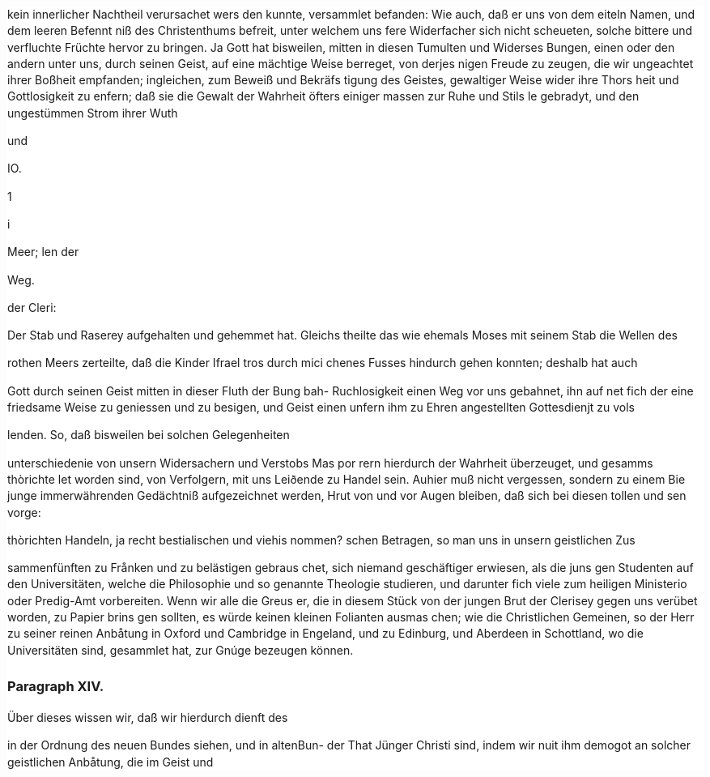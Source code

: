 kein innerlicher Nachtheil verursachet wers den kunnte, versammlet befanden: Wie auch, daß er uns von dem eiteln Namen, und dem leeren Befennt niß des Christenthums  befreit, unter welchem uns fere Widerfacher sich nicht scheueten, solche bittere und verfluchte Früchte hervor zu bringen. Ja Gott hat bisweilen, mitten in diesen Tumulten und Widerses Bungen, einen oder den andern unter uns, durch seinen Geist, auf eine mächtige Weise berreget, von derjes nigen Freude zu zeugen, die wir ungeachtet ihrer Boßheit empfanden; ingleichen, zum Beweiß und Bekräfs tigung des Geistes, gewaltiger Weise wider ihre Thors heit und Gottlosigkeit zu enfern; daß sie die Gewalt der Wahrheit öfters einiger massen zur Ruhe und Stils le gebradyt, und den ungestümmen Strom ihrer Wuth

und

IO.

1



i

Meer; len der

Weg.

der Cleri:

Der Stab und Raserey aufgehalten und gehemmet hat. Gleichs theilte das wie ehemals Moses mit seinem Stab die Wellen des

rothen Meers zerteilte, daß die Kinder Ifrael tros durch mici chenes Fusses hindurch gehen konnten; deshalb hat auch

Gott durch seinen Geist mitten in dieser Fluth der Bung bah- Ruchlosigkeit einen Weg vor uns gebahnet, ihn auf net fich der eine friedsame Weise zu geniessen und zu besigen, und Geist einen unfern ihm zu Ehren angestellten Gottesdienjt zu vols

lenden. So, daß bisweilen bei solchen Gelegenheiten

unterschiedenie von unsern Widersachern und Verstobs Mas por rern hierdurch der Wahrheit überzeuget, und gesamms thòrichte let worden sind, von Verfolgern, mit uns Leiðende zu Handel sein. Auhier muß nicht vergessen, sondern zu einem Bie junge immerwährenden Gedächtniß aufgezeichnet werden, Hrut von und vor Augen bleiben, daß sich bei diesen tollen und sen vorge:

thòrichten Handeln, ja recht bestialischen und viehis nommen? schen Betragen, so man uns in unsern geistlichen Zus

sammenfünften zu Frånken und zu belästigen gebraus chet, sich niemand geschäftiger erwiesen, als die juns gen Studenten auf den Universitäten, welche die Philosophie und so genannte Theologie studieren, und darunter fich viele zum heiligen Ministerio oder Predig-Amt vorbereiten. Wenn wir alle die Greus er, die in diesem Stück von der jungen Brut der Clerisey gegen uns verübet worden, zu Papier brins gen sollten, es würde keinen kleinen Folianten ausmas chen; wie die Christlichen Gemeinen, so der Herr zu seiner reinen Anbåtung in Oxford und Cambridge in Engeland, und zu Edinburg, und Aberdeen in Schottland, wo die Universitäten sind, gesammlet hat, zur Gnúge bezeugen können.

### Paragraph  XIV. ###


Über dieses wissen wir, daß wir hierdurch dienft des

in der Ordnung des neuen Bundes siehen, und in altenBun- der That Jünger Christi sind, indem wir nuit ihm demogot an solcher geistlichen Anbåtung, die im Geist und
